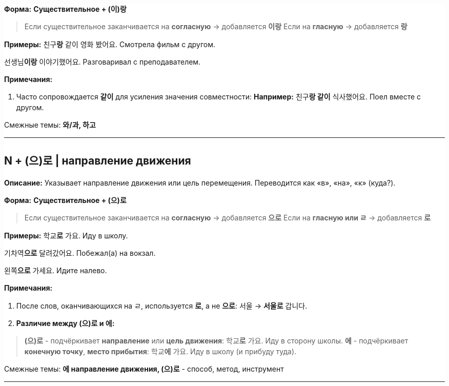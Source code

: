 **Форма:**
**Существительное + (이)랑**
> Если существительное заканчивается на **согласную** → добавляется **이랑**
> Если на **гласную** → добавляется **랑**

**Примеры:**
친구**랑** 같이 영화 봤어요.
Смотрела фильм с другом.

선생님**이랑** 이야기했어요.
Разговаривал с преподавателем.

**Примечания:**
1. Часто сопровождается **같이** для усиления значения совместности:
    **Например:**
	친구**랑 같이** 식사했어요.
	Поел вместе с другом.

Смежные темы: **와/과, 하고**


---
## N + (으)로 | направление движения

**Описание:**
Указывает направление движения или цель перемещения. Переводится как «в», «на», «к» (куда?).

**Форма:**
**Существительное + (으)로**
> Если существительное заканчивается на **согласную** → добавляется **으로**
> Если на **гласную или ㄹ** → добавляется **로**

**Примеры:**
학교**로** 가요.
Иду в школу.

기차역**으로** 달려갔어요.
Побежал(а) на вокзал.

왼쪽**으로** 가세요.
Идите налево.

**Примечания:**
1. После слов, оканчивающихся на ㄹ, используется **로**, а не **으로**:
    서울 → **서울로** 갑니다.

2. **Различие между (으)로 и 에:**
> **(으)로** - подчёркивает **направление** или **цель движения**:
	학교**로** 가요.
	Иду в сторону школы.
> **에** - подчёркивает **конечную точку**, **место прибытия**:
	학교**에** 가요.
	Иду в школу (и прибуду туда).

Смежные темы: **에 направление движения, (으)로** - способ, метод, инструмент


---